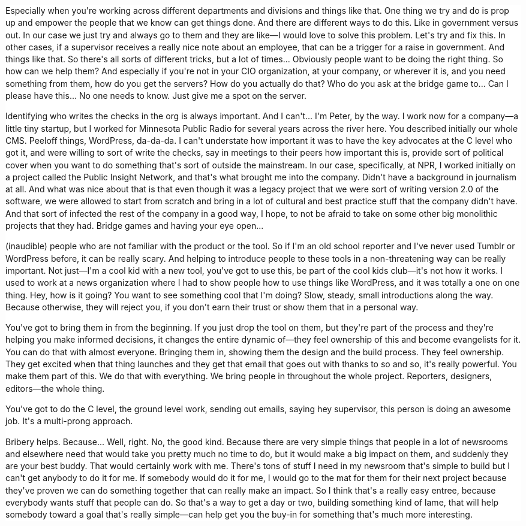 
Especially when you're working across different departments and divisions and things like that. One thing we try and do is prop up and empower the people that we know can get things done. And there are different ways to do this. Like in government versus out. In our case we just try and always go to them and they are like—I would love to solve this problem. Let's try and fix this. In other cases, if a supervisor receives a really nice note about an employee, that can be a trigger for a raise in government. And things like that. So there's all sorts of different tricks, but a lot of times... Obviously people want to be doing the right thing. So how can we help them? And especially if you're not in your CIO organization, at your company, or wherever it is, and you need something from them, how do you get the servers? How do you actually do that? Who do you ask at the bridge game to... Can I please have this... No one needs to know. Just give me a spot on the server.


Identifying who writes the checks in the org is always important. And I can't... I'm Peter, by the way. I work now for a company—a little tiny startup, but I worked for Minnesota Public Radio for several years across the river here. You described initially our whole CMS. Peeloff things, WordPress, da-da-da. I can't understate how important it was to have the key advocates at the C level who got it, and were willing to sort of write the checks, say in meetings to their peers how important this is, provide sort of political cover when you want to do something that's sort of outside the mainstream. In our case, specifically, at NPR, I worked initially on a project called the Public Insight Network, and that's what brought me into the company. Didn't have a background in journalism at all. And what was nice about that is that even though it was a legacy project that we were sort of writing version 2.0 of the software, we were allowed to start from scratch and bring in a lot of cultural and best practice stuff that the company didn't have. And that sort of infected the rest of the company in a good way, I hope, to not be afraid to take on some other big monolithic projects that they had. Bridge games and having your eye open...


(inaudible) people who are not familiar with the product or the tool. So if I'm an old school reporter and I've never used Tumblr or WordPress before, it can be really scary. And helping to introduce people to these tools in a non-threatening way can be really important. Not just—I'm a cool kid with a new tool, you've got to use this, be part of the cool kids club—it's not how it works. I used to work at a news organization where I had to show people how to use things like WordPress, and it was totally a one on one thing. Hey, how is it going? You want to see something cool that I'm doing? Slow, steady, small introductions along the way. Because otherwise, they will reject you, if you don't earn their trust or show them that in a personal way.


You've got to bring them in from the beginning. If you just drop the tool on them, but they're part of the process and they're helping you make informed decisions, it changes the entire dynamic of—they feel ownership of this and become evangelists for it. You can do that with almost everyone. Bringing them in, showing them the design and the build process. They feel ownership. They get excited when that thing launches and they get that email that goes out with thanks to so and so, it's really powerful. You make them part of this. We do that with everything. We bring people in throughout the whole project. Reporters, designers, editors—the whole thing.


You've got to do the C level, the ground level work, sending out emails, saying hey supervisor, this person is doing an awesome job. It's a multi-prong approach.


Bribery helps. Because... Well, right. No, the good kind. Because there are very simple things that people in a lot of newsrooms and elsewhere need that would take you pretty much no time to do, but it would make a big impact on them, and suddenly they are your best buddy. That would certainly work with me. There's tons of stuff I need in my newsroom that's simple to build but I can't get anybody to do it for me. If somebody would do it for me, I would go to the mat for them for their next project because they've proven we can do something together that can really make an impact. So I think that's a really easy entree, because everybody wants stuff that people can do. So that's a way to get a day or two, building something kind of lame, that will help somebody toward a goal that's really simple—can help get you the buy-in for something that's much more interesting.

